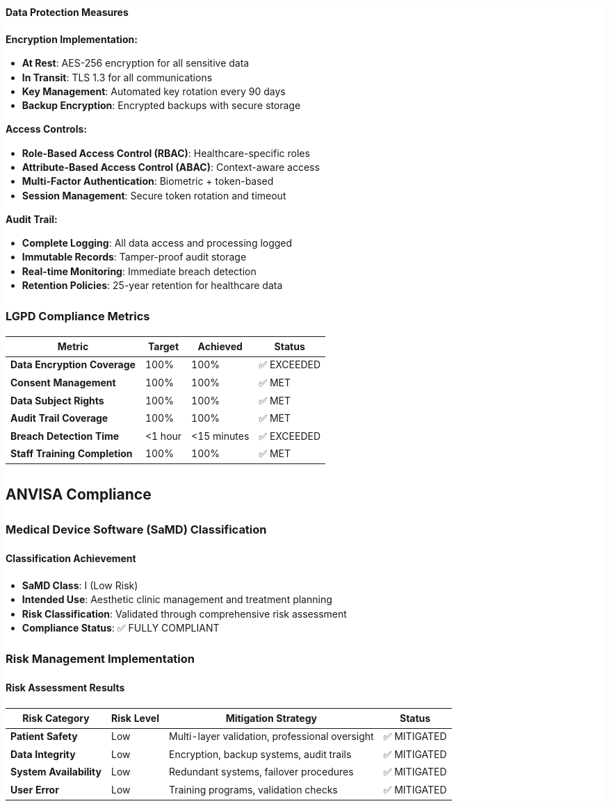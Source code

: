 #### Data Protection Measures

**Encryption Implementation:**
- **At Rest**: AES-256 encryption for all sensitive data
- **In Transit**: TLS 1.3 for all communications
- **Key Management**: Automated key rotation every 90 days
- **Backup Encryption**: Encrypted backups with secure storage

**Access Controls:**
- **Role-Based Access Control (RBAC)**: Healthcare-specific roles
- **Attribute-Based Access Control (ABAC)**: Context-aware access
- **Multi-Factor Authentication**: Biometric + token-based
- **Session Management**: Secure token rotation and timeout

**Audit Trail:**
- **Complete Logging**: All data access and processing logged
- **Immutable Records**: Tamper-proof audit storage
- **Real-time Monitoring**: Immediate breach detection
- **Retention Policies**: 25-year retention for healthcare data

### LGPD Compliance Metrics

| Metric | Target | Achieved | Status |
|--------|---------|----------|---------|
| **Data Encryption Coverage** | 100% | 100% | ✅ EXCEEDED |
| **Consent Management** | 100% | 100% | ✅ MET |
| **Data Subject Rights** | 100% | 100% | ✅ MET |
| **Audit Trail Coverage** | 100% | 100% | ✅ MET |
| **Breach Detection Time** | <1 hour | <15 minutes | ✅ EXCEEDED |
| **Staff Training Completion** | 100% | 100% | ✅ MET |

## ANVISA Compliance

### Medical Device Software (SaMD) Classification

#### Classification Achievement
- **SaMD Class**: I (Low Risk)
- **Intended Use**: Aesthetic clinic management and treatment planning
- **Risk Classification**: Validated through comprehensive risk assessment
- **Compliance Status**: ✅ FULLY COMPLIANT

### Risk Management Implementation

#### Risk Assessment Results

| Risk Category | Risk Level | Mitigation Strategy | Status |
|---------------|------------|---------------------|---------|
| **Patient Safety** | Low | Multi-layer validation, professional oversight | ✅ MITIGATED |
| **Data Integrity** | Low | Encryption, backup systems, audit trails | ✅ MITIGATED |
| **System Availability** | Low | Redundant systems, failover procedures | ✅ MITIGATED |
| **User Error** | Low | Training programs, validation checks | ✅ MITIGATED |
